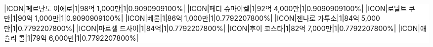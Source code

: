 |ICON|페르난도 이에로|1|98억 1,000만|1|0.9090909100%|
|ICON|페터 슈마이켈|1|92억 4,000만|1|0.9090909100%|
|ICON|로날트 쿠만|1|90억 1,000만|1|0.9090909100%|
|ICON|베론|1|86억 1,000만|1|0.7792207800%|
|ICON|젠나로 가투소|1|84억 5,000만|1|0.7792207800%|
|ICON|마르셀 드사이|1|84억|1|0.7792207800%|
|ICON|후이 코스타|1|82억 7,000만|1|0.7792207800%|
|ICON|애슐리 콜|1|79억 6,000만|1|0.7792207800%|
